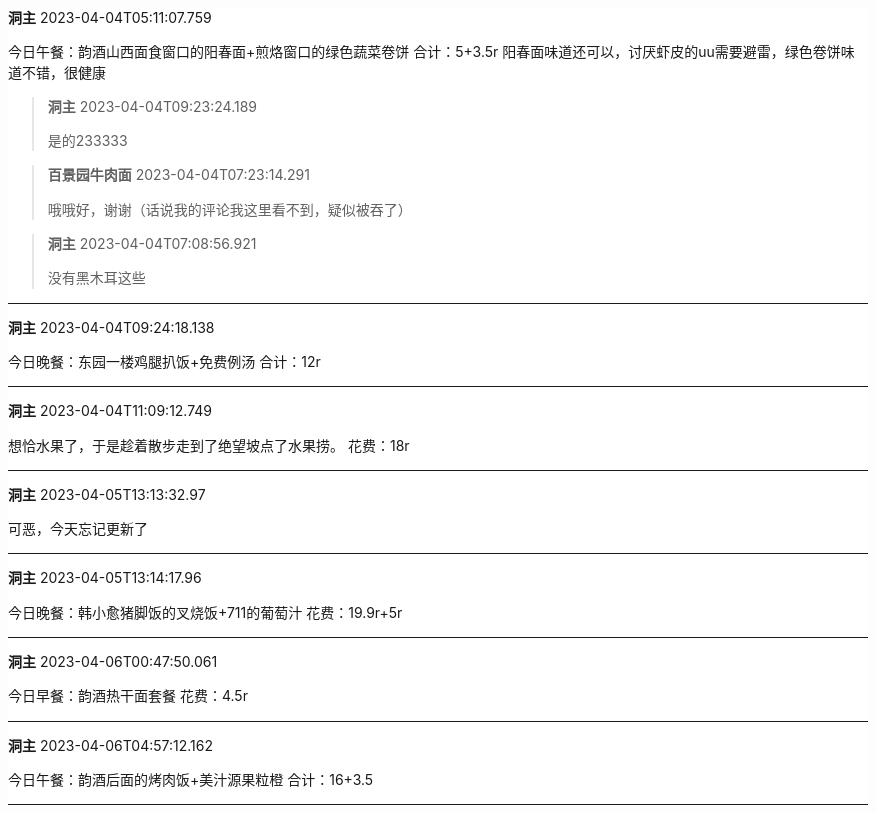 **洞主** 2023-04-04T05:11:07.759

今日午餐：韵酒山西面食窗口的阳春面+煎烙窗口的绿色蔬菜卷饼
合计：5+3.5r
阳春面味道还可以，讨厌虾皮的uu需要避雷，绿色卷饼味道不错，很健康

> **洞主** 2023-04-04T09:23:24.189
> 
> 是的233333


> **百景园牛肉面** 2023-04-04T07:23:14.291
> 
> 哦哦好，谢谢（话说我的评论我这里看不到，疑似被吞了）


> **洞主** 2023-04-04T07:08:56.921
> 
> 没有黑木耳这些


---

**洞主** 2023-04-04T09:24:18.138

今日晚餐：东园一楼鸡腿扒饭+免费例汤
合计：12r

---

**洞主** 2023-04-04T11:09:12.749

想恰水果了，于是趁着散步走到了绝望坡点了水果捞。
花费：18r

---

**洞主** 2023-04-05T13:13:32.97

可恶，今天忘记更新了

---

**洞主** 2023-04-05T13:14:17.96

今日晚餐：韩小愈猪脚饭的叉烧饭+711的葡萄汁
花费：19.9r+5r

---

**洞主** 2023-04-06T00:47:50.061

今日早餐：韵酒热干面套餐
花费：4.5r

---

**洞主** 2023-04-06T04:57:12.162

今日午餐：韵酒后面的烤肉饭+美汁源果粒橙
合计：16+3.5

---